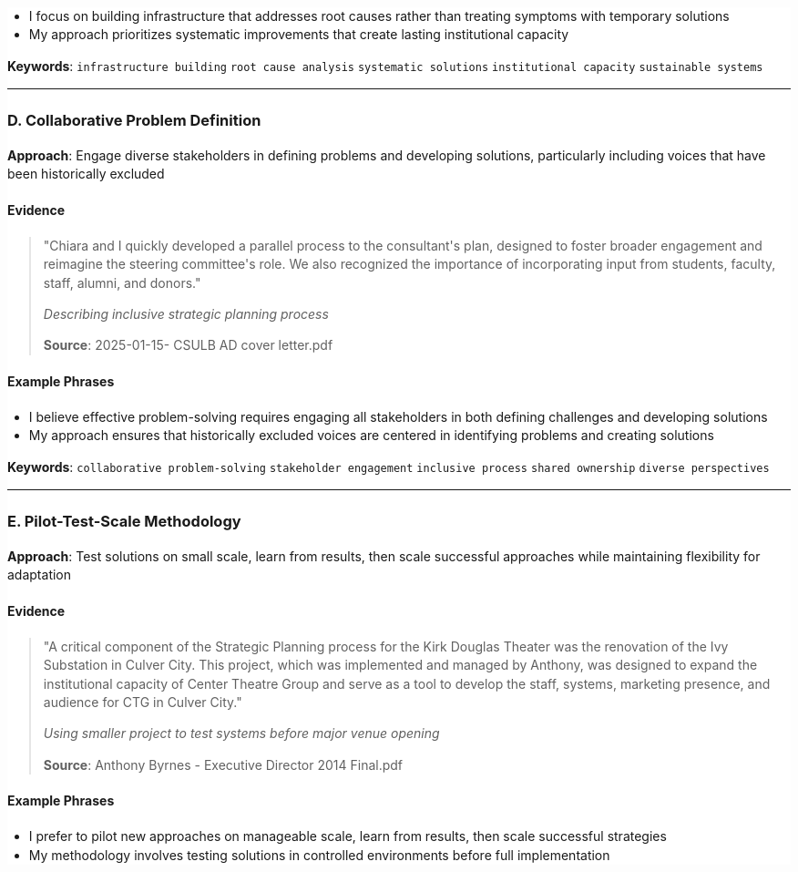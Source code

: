 - I focus on building infrastructure that addresses root causes rather than treating symptoms with temporary solutions
- My approach prioritizes systematic improvements that create lasting institutional capacity

**Keywords**: `infrastructure building` `root cause analysis` `systematic solutions` `institutional capacity` `sustainable systems`

---

### D. Collaborative Problem Definition

**Approach**: Engage diverse stakeholders in defining problems and developing solutions, particularly including voices that have been historically excluded

#### Evidence

> "Chiara and I quickly developed a parallel process to the consultant's plan, designed to foster broader engagement and reimagine the steering committee's role. We also recognized the importance of incorporating input from students, faculty, staff, alumni, and donors."
> 
> *Describing inclusive strategic planning process*
> 
> **Source**: 2025-01-15- CSULB AD cover letter.pdf

#### Example Phrases

- I believe effective problem-solving requires engaging all stakeholders in both defining challenges and developing solutions
- My approach ensures that historically excluded voices are centered in identifying problems and creating solutions

**Keywords**: `collaborative problem-solving` `stakeholder engagement` `inclusive process` `shared ownership` `diverse perspectives`

---

### E. Pilot-Test-Scale Methodology

**Approach**: Test solutions on small scale, learn from results, then scale successful approaches while maintaining flexibility for adaptation

#### Evidence

> "A critical component of the Strategic Planning process for the Kirk Douglas Theater was the renovation of the Ivy Substation in Culver City. This project, which was implemented and managed by Anthony, was designed to expand the institutional capacity of Center Theatre Group and serve as a tool to develop the staff, systems, marketing presence, and audience for CTG in Culver City."
> 
> *Using smaller project to test systems before major venue opening*
> 
> **Source**: Anthony Byrnes - Executive Director 2014 Final.pdf

#### Example Phrases

- I prefer to pilot new approaches on manageable scale, learn from results, then scale successful strategies
- My methodology involves testing solutions in controlled environments before full implementation

